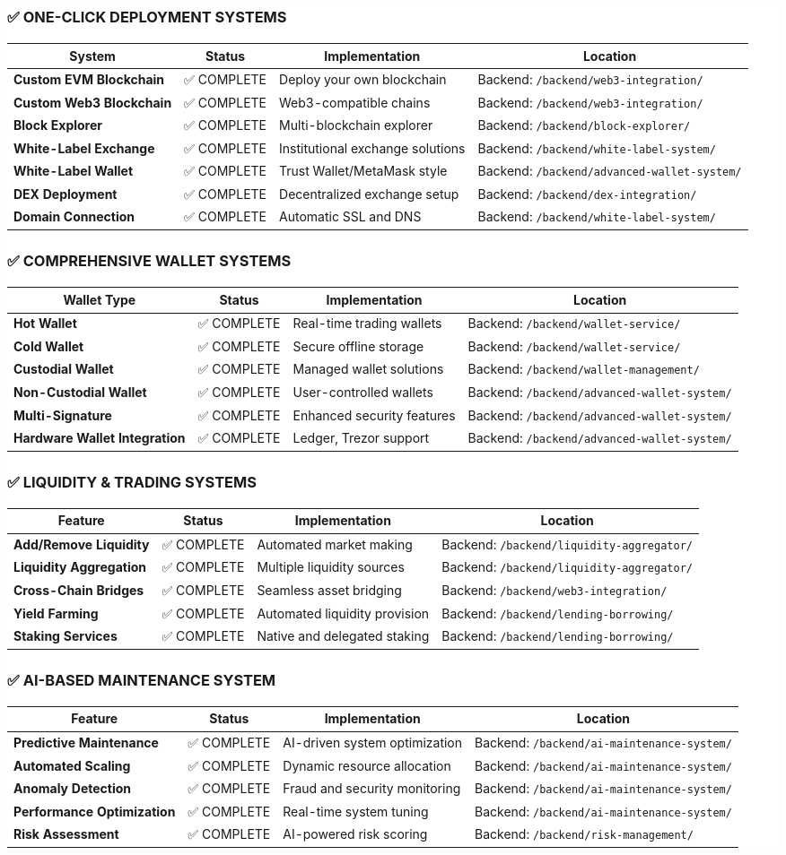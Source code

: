 ### **✅ ONE-CLICK DEPLOYMENT SYSTEMS**

| System                     | Status      | Implementation                   | Location                                    |
| -------------------------- | ----------- | -------------------------------- | ------------------------------------------- |
| **Custom EVM Blockchain**  | ✅ COMPLETE | Deploy your own blockchain       | Backend: `/backend/web3-integration/`       |
| **Custom Web3 Blockchain** | ✅ COMPLETE | Web3-compatible chains           | Backend: `/backend/web3-integration/`       |
| **Block Explorer**         | ✅ COMPLETE | Multi-blockchain explorer        | Backend: `/backend/block-explorer/`         |
| **White-Label Exchange**   | ✅ COMPLETE | Institutional exchange solutions | Backend: `/backend/white-label-system/`     |
| **White-Label Wallet**     | ✅ COMPLETE | Trust Wallet/MetaMask style      | Backend: `/backend/advanced-wallet-system/` |
| **DEX Deployment**         | ✅ COMPLETE | Decentralized exchange setup     | Backend: `/backend/dex-integration/`        |
| **Domain Connection**      | ✅ COMPLETE | Automatic SSL and DNS            | Backend: `/backend/white-label-system/`     |

### **✅ COMPREHENSIVE WALLET SYSTEMS**

| Wallet Type                     | Status      | Implementation             | Location                                    |
| ------------------------------- | ----------- | -------------------------- | ------------------------------------------- |
| **Hot Wallet**                  | ✅ COMPLETE | Real-time trading wallets  | Backend: `/backend/wallet-service/`         |
| **Cold Wallet**                 | ✅ COMPLETE | Secure offline storage     | Backend: `/backend/wallet-service/`         |
| **Custodial Wallet**            | ✅ COMPLETE | Managed wallet solutions   | Backend: `/backend/wallet-management/`      |
| **Non-Custodial Wallet**        | ✅ COMPLETE | User-controlled wallets    | Backend: `/backend/advanced-wallet-system/` |
| **Multi-Signature**             | ✅ COMPLETE | Enhanced security features | Backend: `/backend/advanced-wallet-system/` |
| **Hardware Wallet Integration** | ✅ COMPLETE | Ledger, Trezor support     | Backend: `/backend/advanced-wallet-system/` |

### **✅ LIQUIDITY & TRADING SYSTEMS**

| Feature                   | Status      | Implementation                | Location                                  |
| ------------------------- | ----------- | ----------------------------- | ----------------------------------------- |
| **Add/Remove Liquidity**  | ✅ COMPLETE | Automated market making       | Backend: `/backend/liquidity-aggregator/` |
| **Liquidity Aggregation** | ✅ COMPLETE | Multiple liquidity sources    | Backend: `/backend/liquidity-aggregator/` |
| **Cross-Chain Bridges**   | ✅ COMPLETE | Seamless asset bridging       | Backend: `/backend/web3-integration/`     |
| **Yield Farming**         | ✅ COMPLETE | Automated liquidity provision | Backend: `/backend/lending-borrowing/`    |
| **Staking Services**      | ✅ COMPLETE | Native and delegated staking  | Backend: `/backend/lending-borrowing/`    |

### **✅ AI-BASED MAINTENANCE SYSTEM**

| Feature                      | Status      | Implementation                | Location                                   |
| ---------------------------- | ----------- | ----------------------------- | ------------------------------------------ |
| **Predictive Maintenance**   | ✅ COMPLETE | AI-driven system optimization | Backend: `/backend/ai-maintenance-system/` |
| **Automated Scaling**        | ✅ COMPLETE | Dynamic resource allocation   | Backend: `/backend/ai-maintenance-system/` |
| **Anomaly Detection**        | ✅ COMPLETE | Fraud and security monitoring | Backend: `/backend/ai-maintenance-system/` |
| **Performance Optimization** | ✅ COMPLETE | Real-time system tuning       | Backend: `/backend/ai-maintenance-system/` |
| **Risk Assessment**          | ✅ COMPLETE | AI-powered risk scoring       | Backend: `/backend/risk-management/`       |
